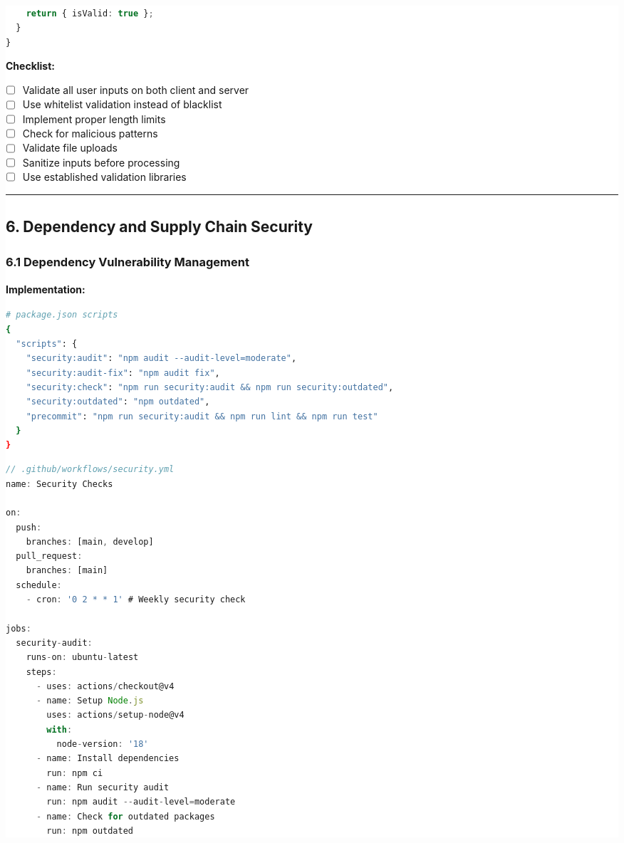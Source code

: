 ```typescript
    return { isValid: true };
  }
}
```

**Checklist:**
- [ ] Validate all user inputs on both client and server
- [ ] Use whitelist validation instead of blacklist
- [ ] Implement proper length limits
- [ ] Check for malicious patterns
- [ ] Validate file uploads
- [ ] Sanitize inputs before processing
- [ ] Use established validation libraries

---

## 6. Dependency and Supply Chain Security

### 6.1 Dependency Vulnerability Management

**Implementation:**
```bash
# package.json scripts
{
  "scripts": {
    "security:audit": "npm audit --audit-level=moderate",
    "security:audit-fix": "npm audit fix",
    "security:check": "npm run security:audit && npm run security:outdated",
    "security:outdated": "npm outdated",
    "precommit": "npm run security:audit && npm run lint && npm run test"
  }
}
```

```javascript
// .github/workflows/security.yml
name: Security Checks

on:
  push:
    branches: [main, develop]
  pull_request:
    branches: [main]
  schedule:
    - cron: '0 2 * * 1' # Weekly security check

jobs:
  security-audit:
    runs-on: ubuntu-latest
    steps:
      - uses: actions/checkout@v4
      - name: Setup Node.js
        uses: actions/setup-node@v4
        with:
          node-version: '18'
      - name: Install dependencies
        run: npm ci
      - name: Run security audit
        run: npm audit --audit-level=moderate
      - name: Check for outdated packages
        run: npm outdated
```
